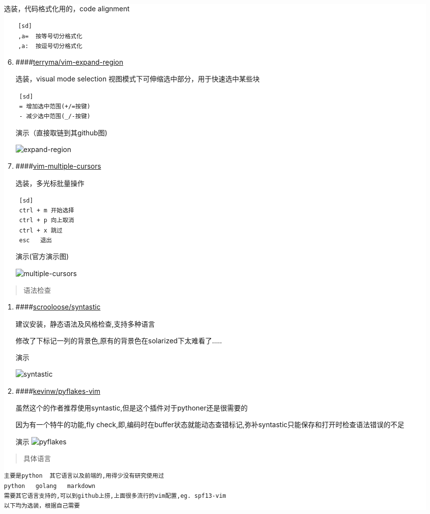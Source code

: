    选装，代码格式化用的，code alignment

        [sd]
        ,a=  按等号切分格式化
        ,a:  按逗号切分格式化

6. ####[terryma/vim-expand-region](https://github.com/terryma/vim-expand-region)

   选装，visual mode selection
   视图模式下可伸缩选中部分，用于快速选中某些块

        [sd]
        = 增加选中范围(+/=按键)
        - 减少选中范围(_/-按键)

   演示（直接取链到其github图)

   ![expand-region](https://raw.github.com/terryma/vim-expand-region/master/expand-region.gif)

7. ####[vim-multiple-cursors](https://github.com/terryma/vim-multiple-cursors)

   选装，多光标批量操作

        [sd]
        ctrl + m 开始选择
        ctrl + p 向上取消
        ctrl + x 跳过
        esc   退出

   演示(官方演示图)

   ![multiple-cursors](https://raw.github.com/terryma/vim-multiple-cursors/master/assets/example1.gif)

> 语法检查

1. ####[scrooloose/syntastic](https://github.com/scrooloose/syntastic)

   建议安装，静态语法及风格检查,支持多种语言

   修改了下标记一列的背景色,原有的背景色在solarized下太难看了…..

   演示

   ![syntastic](https://github.com/wklken/gallery/blob/master/vim/syntastic.png?raw=true)

2. ####[kevinw/pyflakes-vim](https://github.com/kevinw/pyflakes-vim)

   虽然这个的作者推荐使用syntastic,但是这个插件对于pythoner还是很需要的

   因为有一个特牛的功能,fly check,即,编码时在buffer状态就能动态查错标记,弥补syntastic只能保存和打开时检查语法错误的不足

   演示
   ![pyflakes](https://github.com/wklken/gallery/blob/master/vim/pyflakes.png?raw=true)

> 具体语言

    主要是python  其它语言以及前端的,用得少没有研究使用过
    python   golang   markdown
    需要其它语言支持的,可以到github上捞,上面很多流行的vim配置,eg. spf13-vim
    以下均为选装，根据自己需要
